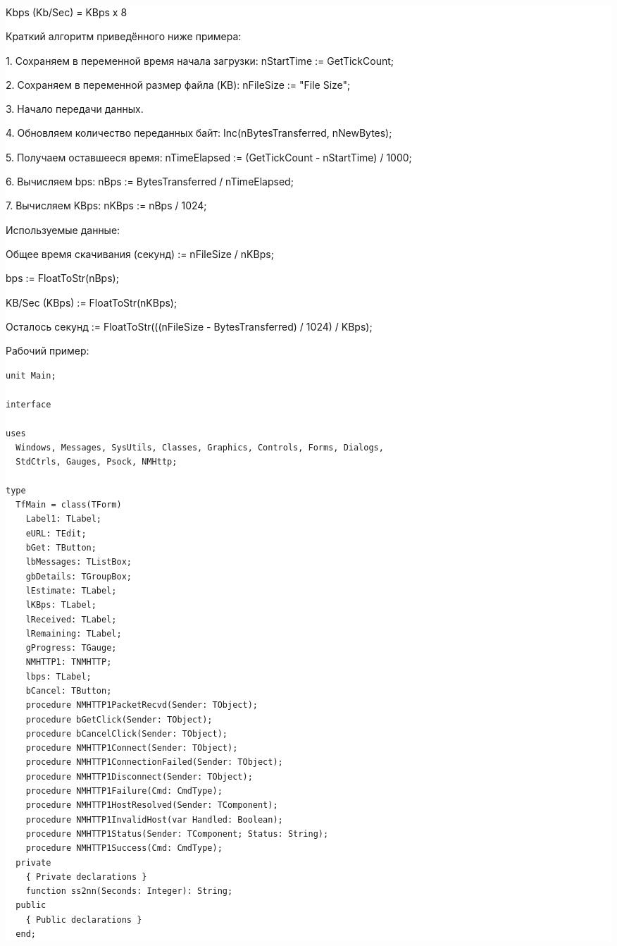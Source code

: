 Kbps (Kb/Sec) = KBps x 8

Краткий алгоритм приведённого ниже примера:

1\. Сохраняем в переменной время начала загрузки: nStartTime := GetTickCount;

2\. Сохраняем в переменной размер файла (KB): nFileSize := \"File Size\";

3\. Начало передачи данных.

4\. Обновляем количество переданных байт: Inc(nBytesTransferred, nNewBytes);

5\. Получаем оставшееся время: nTimeElapsed := (GetTickCount - nStartTime) / 1000;

6\. Вычисляем bps: nBps := BytesTransferred / nTimeElapsed;

7\. Вычисляем KBps: nKBps := nBps / 1024;

Используемые данные:

Общее время скачивания (секунд) := nFileSize / nKBps;

bps := FloatToStr(nBps);

KB/Sec (KBps) := FloatToStr(nKBps);

Осталось секунд := FloatToStr(((nFileSize - BytesTransferred) / 1024) / KBps);

Рабочий пример:

    unit Main; 
     
    interface 
     
    uses 
      Windows, Messages, SysUtils, Classes, Graphics, Controls, Forms, Dialogs, 
      StdCtrls, Gauges, Psock, NMHttp; 
     
    type 
      TfMain = class(TForm) 
        Label1: TLabel; 
        eURL: TEdit; 
        bGet: TButton; 
        lbMessages: TListBox; 
        gbDetails: TGroupBox; 
        lEstimate: TLabel; 
        lKBps: TLabel; 
        lReceived: TLabel; 
        lRemaining: TLabel; 
        gProgress: TGauge; 
        NMHTTP1: TNMHTTP; 
        lbps: TLabel; 
        bCancel: TButton; 
        procedure NMHTTP1PacketRecvd(Sender: TObject); 
        procedure bGetClick(Sender: TObject); 
        procedure bCancelClick(Sender: TObject); 
        procedure NMHTTP1Connect(Sender: TObject); 
        procedure NMHTTP1ConnectionFailed(Sender: TObject); 
        procedure NMHTTP1Disconnect(Sender: TObject); 
        procedure NMHTTP1Failure(Cmd: CmdType); 
        procedure NMHTTP1HostResolved(Sender: TComponent); 
        procedure NMHTTP1InvalidHost(var Handled: Boolean); 
        procedure NMHTTP1Status(Sender: TComponent; Status: String); 
        procedure NMHTTP1Success(Cmd: CmdType); 
      private 
        { Private declarations } 
        function ss2nn(Seconds: Integer): String; 
      public 
        { Public declarations } 
      end; 
     